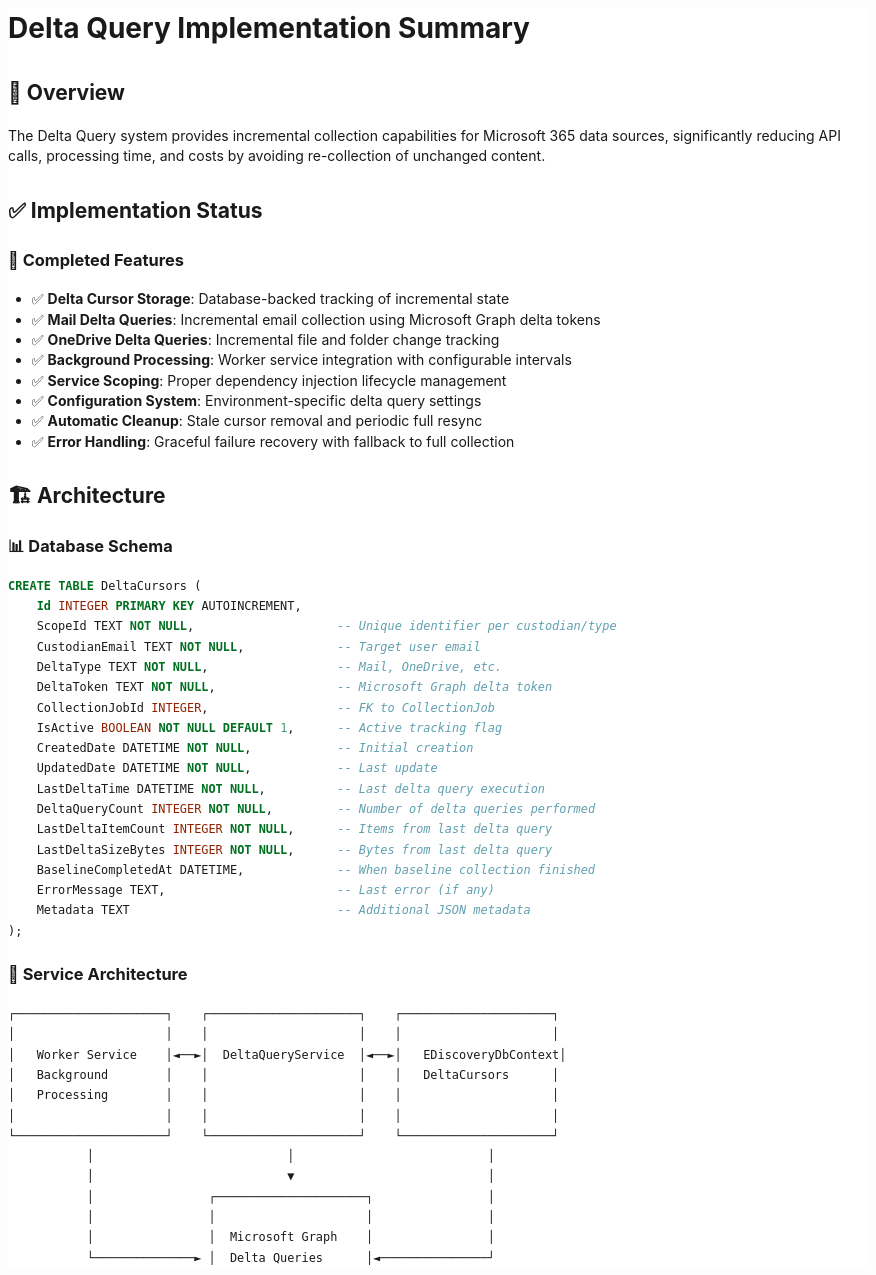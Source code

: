# Delta Query Implementation Summary

## 🎯 **Overview**

The Delta Query system provides incremental collection capabilities for Microsoft 365 data sources, significantly reducing API calls, processing time, and costs by avoiding re-collection of unchanged content.

## ✅ **Implementation Status**

### 🚀 **Completed Features**

- ✅ **Delta Cursor Storage**: Database-backed tracking of incremental state
- ✅ **Mail Delta Queries**: Incremental email collection using Microsoft Graph delta tokens
- ✅ **OneDrive Delta Queries**: Incremental file and folder change tracking
- ✅ **Background Processing**: Worker service integration with configurable intervals
- ✅ **Service Scoping**: Proper dependency injection lifecycle management
- ✅ **Configuration System**: Environment-specific delta query settings
- ✅ **Automatic Cleanup**: Stale cursor removal and periodic full resync
- ✅ **Error Handling**: Graceful failure recovery with fallback to full collection

## 🏗️ **Architecture**

### 📊 **Database Schema**

```sql
CREATE TABLE DeltaCursors (
    Id INTEGER PRIMARY KEY AUTOINCREMENT,
    ScopeId TEXT NOT NULL,                    -- Unique identifier per custodian/type
    CustodianEmail TEXT NOT NULL,             -- Target user email
    DeltaType TEXT NOT NULL,                  -- Mail, OneDrive, etc.
    DeltaToken TEXT NOT NULL,                 -- Microsoft Graph delta token
    CollectionJobId INTEGER,                  -- FK to CollectionJob
    IsActive BOOLEAN NOT NULL DEFAULT 1,      -- Active tracking flag
    CreatedDate DATETIME NOT NULL,            -- Initial creation
    UpdatedDate DATETIME NOT NULL,            -- Last update
    LastDeltaTime DATETIME NOT NULL,          -- Last delta query execution
    DeltaQueryCount INTEGER NOT NULL,         -- Number of delta queries performed
    LastDeltaItemCount INTEGER NOT NULL,      -- Items from last delta query
    LastDeltaSizeBytes INTEGER NOT NULL,      -- Bytes from last delta query
    BaselineCompletedAt DATETIME,             -- When baseline collection finished
    ErrorMessage TEXT,                        -- Last error (if any)
    Metadata TEXT                             -- Additional JSON metadata
);
```

### 🔄 **Service Architecture**

```
┌─────────────────────┐    ┌─────────────────────┐    ┌─────────────────────┐
│                     │    │                     │    │                     │
│   Worker Service    │◄──►│  DeltaQueryService  │◄──►│   EDiscoveryDbContext│
│   Background        │    │                     │    │   DeltaCursors      │
│   Processing        │    │                     │    │                     │
│                     │    │                     │    │                     │
└─────────────────────┘    └─────────────────────┘    └─────────────────────┘
           │                           │                           │
           │                           ▼                           │
           │                ┌─────────────────────┐                │
           │                │                     │                │
           │                │  Microsoft Graph    │                │
           └──────────────► │  Delta Queries      │◄───────────────┘
```